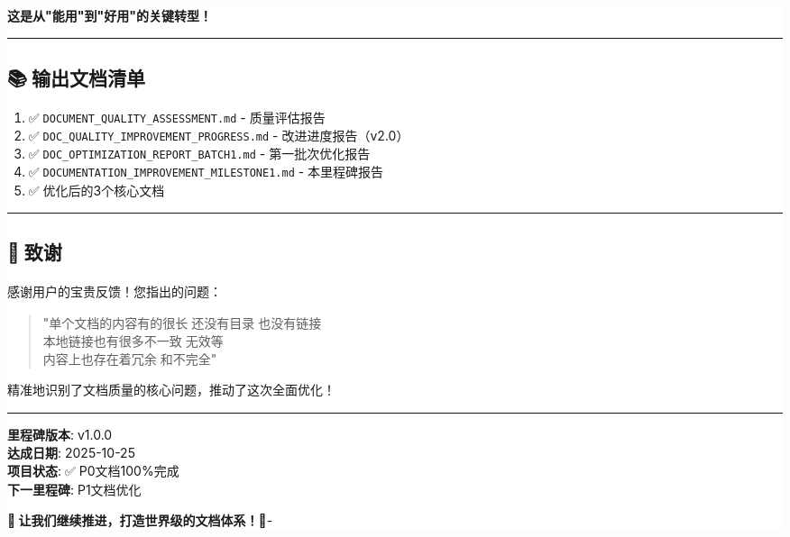 **这是从"能用"到"好用"的关键转型！**

---

## 📚 输出文档清单

1. ✅ `DOCUMENT_QUALITY_ASSESSMENT.md` - 质量评估报告
2. ✅ `DOC_QUALITY_IMPROVEMENT_PROGRESS.md` - 改进进度报告（v2.0）
3. ✅ `DOC_OPTIMIZATION_REPORT_BATCH1.md` - 第一批次优化报告
4. ✅ `DOCUMENTATION_IMPROVEMENT_MILESTONE1.md` - 本里程碑报告
5. ✅ 优化后的3个核心文档

---

## 💬 致谢

感谢用户的宝贵反馈！您指出的问题：

> "单个文档的内容有的很长 还没有目录 也没有链接  
> 本地链接也有很多不一致 无效等  
> 内容上也存在着冗余 和不完全"

精准地识别了文档质量的核心问题，推动了这次全面优化！

---

**里程碑版本**: v1.0.0  
**达成日期**: 2025-10-25  
**项目状态**: ✅ P0文档100%完成  
**下一里程碑**: P1文档优化

**🎊 让我们继续推进，打造世界级的文档体系！🎊**-
